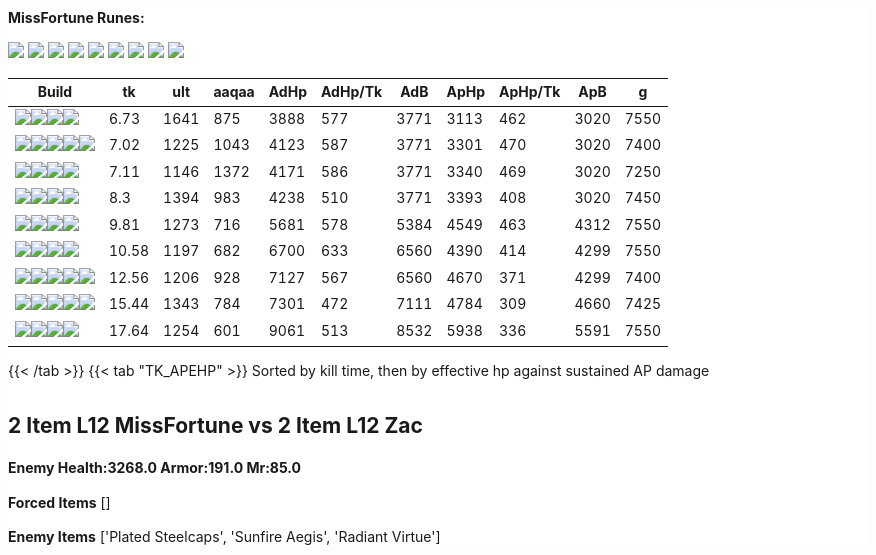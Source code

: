 

**MissFortune Runes:**


![](/Styles/Precision/PressTheAttack/PressTheAttack.png)
![](/Styles/Precision/Overheal.png)
![](/Styles/Precision/LegendBloodline/LegendBloodline.png)
![](/Styles/Precision/CutDown/CutDown.png)
![](/Styles/Sorcery/AbsoluteFocus/AbsoluteFocus.png)
![](/Styles/Sorcery/GatheringStorm/GatheringStorm.png)
![](/StatMods/StatModsAdaptiveForceIcon.png)
![](/StatMods/StatModsAdaptiveForceIcon.png)
![](/StatMods/StatModsArmorIcon.png)





 Build |tk|ult|aaqaa|AdHp|AdHp/Tk|AdB|ApHp|ApHp/Tk|ApB|g
-|-|-|-|-|-|-|-|-|-|-
![](/item/6672.png)![](/item/3036.png)![](/item/1055.png)![](/item/3006.png)|6.73|1641|875|3888|577|3771|3113|462|3020|7550
![](/item/6672.png)![](/item/3153.png)![](/item/1001.png)![](/item/1055.png)![](/item/1036.png)|7.02|1225|1043|4123|587|3771|3301|470|3020|7400
![](/item/3153.png)![](/item/3124.png)![](/item/1001.png)![](/item/1055.png)|7.11|1146|1372|4171|586|3771|3340|469|3020|7250
![](/item/3153.png)![](/item/6675.png)![](/item/1001.png)![](/item/1055.png)|8.3|1394|983|4238|510|3771|3393|408|3020|7450
![](/item/6672.png)![](/item/6673.png)![](/item/1055.png)![](/item/3006.png)|9.81|1273|716|5681|578|5384|4549|463|4312|7550
![](/item/6672.png)![](/item/3026.png)![](/item/1055.png)![](/item/3006.png)|10.58|1197|682|6700|633|6560|4390|414|4299|7550
![](/item/3153.png)![](/item/3026.png)![](/item/1001.png)![](/item/1055.png)![](/item/1036.png)|12.56|1206|928|7127|567|6560|4670|371|4299|7400
![](/item/3026.png)![](/item/6609.png)![](/item/1001.png)![](/item/1055.png)![](/item/1037.png)|15.44|1343|784|7301|472|7111|4784|309|4660|7425
![](/item/6673.png)![](/item/3026.png)![](/item/1055.png)![](/item/3006.png)|17.64|1254|601|9061|513|8532|5938|336|5591|7550
{{< /tab >}}
{{< tab "TK_APEHP" >}}
Sorted by kill time, then by effective hp against sustained AP damage
## 2 Item L12 MissFortune vs 2 Item L12 Zac

**Enemy Health:3268.0 Armor:191.0 Mr:85.0**


**Forced Items** []








**Enemy Items** ['Plated Steelcaps', 'Sunfire Aegis', 'Radiant Virtue']

